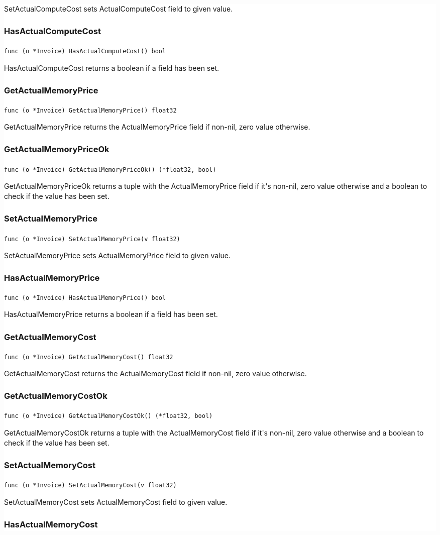 SetActualComputeCost sets ActualComputeCost field to given value.

### HasActualComputeCost

`func (o *Invoice) HasActualComputeCost() bool`

HasActualComputeCost returns a boolean if a field has been set.

### GetActualMemoryPrice

`func (o *Invoice) GetActualMemoryPrice() float32`

GetActualMemoryPrice returns the ActualMemoryPrice field if non-nil, zero value otherwise.

### GetActualMemoryPriceOk

`func (o *Invoice) GetActualMemoryPriceOk() (*float32, bool)`

GetActualMemoryPriceOk returns a tuple with the ActualMemoryPrice field if it's non-nil, zero value otherwise
and a boolean to check if the value has been set.

### SetActualMemoryPrice

`func (o *Invoice) SetActualMemoryPrice(v float32)`

SetActualMemoryPrice sets ActualMemoryPrice field to given value.

### HasActualMemoryPrice

`func (o *Invoice) HasActualMemoryPrice() bool`

HasActualMemoryPrice returns a boolean if a field has been set.

### GetActualMemoryCost

`func (o *Invoice) GetActualMemoryCost() float32`

GetActualMemoryCost returns the ActualMemoryCost field if non-nil, zero value otherwise.

### GetActualMemoryCostOk

`func (o *Invoice) GetActualMemoryCostOk() (*float32, bool)`

GetActualMemoryCostOk returns a tuple with the ActualMemoryCost field if it's non-nil, zero value otherwise
and a boolean to check if the value has been set.

### SetActualMemoryCost

`func (o *Invoice) SetActualMemoryCost(v float32)`

SetActualMemoryCost sets ActualMemoryCost field to given value.

### HasActualMemoryCost
